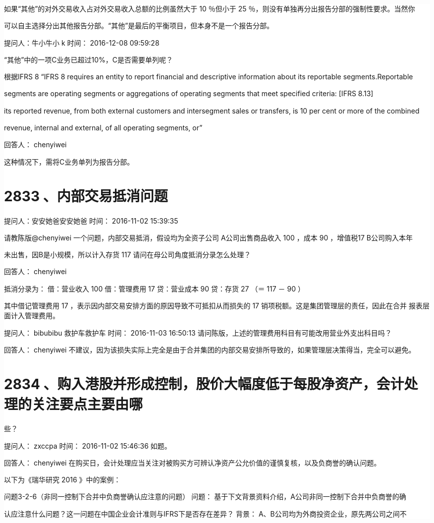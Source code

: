 如果“其他”的对外交易收入占对外交易收入总额的比例虽然大于 10 ％但小于 25 ％，则没有单独再分出报告分部的强制性要求。当然你

可以自主选择分出其他报告分部。“其他”是最后的平衡项目，但本身不是一个报告分部。

提问人：牛小牛小 k 时间： 2016-12-08 09:59:28

“其他”中的一项C业务已超过10%，C是否需要单列呢？

根据IFRS 8 “IFRS 8 requires an entity to report financial and descriptive information about its reportable segments.Reportable

segments are operating segments or aggregations of operating segments that meet specified criteria: [IFRS 8.13]

its reported revenue, from both external customers and intersegment sales or transfers, is 10 per cent or more of the combined

revenue, internal and external, of all operating segments, or”

回答人： chenyiwei

这种情况下，需将C业务单列为报告分部。


# 2833 、内部交易抵消问题

提问人：安安她爸安安她爸 时间： 2016-11-02 15:39:35

请教陈版@chenyiwei 一个问题，内部交易抵消，假设均为全资子公司 A公司出售商品收入 100 ，成本 90 ，增值税17 B公司购入本年

未出售，因B是小规模，所以计入存货 117 请问在母公司角度抵消分录怎么处理？

回答人： chenyiwei

抵消分录为： 借：营业收入 100 借：管理费用 17 贷：营业成本 90 贷：存货 27 （＝ 117 － 90 ）

其中借记管理费用 17 ，表示因内部交易安排方面的原因导致不可抵扣从而损失的 17 销项税额。这是集团管理层的责任，因此在合并
报表层面计入管理费用。

提问人： bibubibu 救护车救护车 时间： 2016-11-03 16:50:13
请问陈版，上述的管理费用科目有可能改用营业外支出科目吗？

回答人： chenyiwei
不建议，因为该损失实际上完全是由于合并集团的内部交易安排所导致的，如果管理层决策得当，完全可以避免。

# 2834 、购入港股并形成控制，股价大幅度低于每股净资产，会计处理的关注要点主要由哪

些？

提问人： zxccpa 时间： 2016-11-02 15:46:36
如题。

回答人： chenyiwei
在购买日，会计处理应当关注对被购买方可辨认净资产公允价值的谨慎复核，以及负商誉的确认问题。

以下为《瑞华研究 2016 》中的案例：

问题3-2-6（非同一控制下合并中负商誉确认应注意的问题） 问题： 基于下文背景资料介绍，A公司非同一控制下合并中负商誉的确

认应注意什么问题？这一问题在中国企业会计准则与IFRS下是否存在差异？ 背景： A、B公司均为外商投资企业，原先两公司之间不
